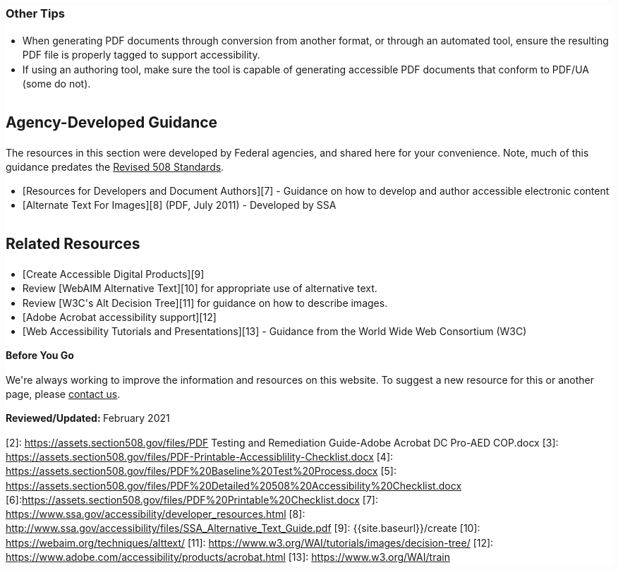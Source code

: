 ### Other Tips

  * When generating PDF documents through conversion from another format, or through an automated tool, ensure the resulting PDF file is properly tagged to support accessibility.
  * If using an authoring tool, make sure the tool is capable of generating accessible PDF documents that conform to PDF/UA (some do not).

## Agency-Developed Guidance

The resources in this section were developed by Federal agencies, and shared here for your convenience. Note, much of this guidance predates the [Revised 508 Standards][1].

  * [Resources for Developers and Document Authors][7] - Guidance on how to develop and author accessible electronic content
  * [Alternate Text For Images][8]&nbsp;(PDF, July 2011) - Developed by SSA

## Related Resources

  * [Create Accessible Digital Products][9]
  * Review [WebAIM Alternative Text][10] for appropriate use of alternative text.
  * Review [W3C's Alt Decision Tree][11] for guidance on how to describe images.
  * [Adobe Acrobat accessibility support][12]
  * [Web Accessibility Tutorials and Presentations][13] - Guidance from the World Wide Web Consortium (W3C)

<div class="border-base radius-lg border-1px">
  <div class="padding-1">
    <strong>Before You Go</strong>
<p dir="ltr">
      We're always working to improve the information and resources on this website. To suggest a new resource for this or another page, please <a class="mailto" href="mailto:section.508@gsa.gov">contact us</a>.
    </p>
  </div>
</div>

<p><b>Reviewed/Updated: </b>February 2021</p>  


 [1]: https://www.access-board.gov/guidelines-and-standards/communications-and-it/about-the-ict-refresh/final-rule/text-of-the-standards-and-guidelines
 [2]: https://assets.section508.gov/files/PDF Testing and Remediation Guide-Adobe Acrobat DC Pro-AED COP.docx
 [3]: https://assets.section508.gov/files/PDF-Printable-Accessiblility-Checklist.docx
 [4]: https://assets.section508.gov/files/PDF%20Baseline%20Test%20Process.docx
 [5]: https://assets.section508.gov/files/PDF%20Detailed%20508%20Accessibility%20Checklist.docx
 [6]:https://assets.section508.gov/files/PDF%20Printable%20Checklist.docx
 [7]: https://www.ssa.gov/accessibility/developer_resources.html
 [8]: http://www.ssa.gov/accessibility/files/SSA_Alternative_Text_Guide.pdf
 [9]: {{site.baseurl}}/create
 [10]: https://webaim.org/techniques/alttext/
 [11]: https://www.w3.org/WAI/tutorials/images/decision-tree/
 [12]: https://www.adobe.com/accessibility/products/acrobat.html
 [13]: https://www.w3.org/WAI/train